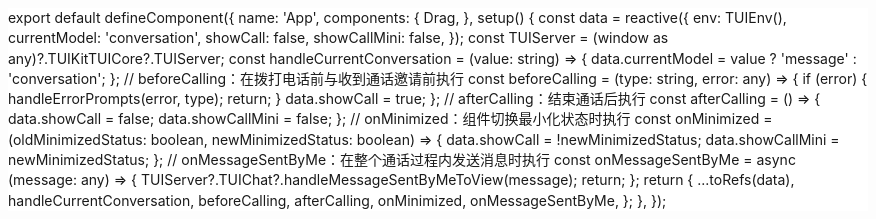 export default defineComponent({
  name: 'App',
  components: {
    Drag,
  },
  setup() {
    const data = reactive({
      env: TUIEnv(),
      currentModel: 'conversation',
      showCall: false,
      showCallMini: false,
    });
    const TUIServer = (window as any)?.TUIKitTUICore?.TUIServer;
    const handleCurrentConversation = (value: string) => {
      data.currentModel = value ? 'message' : 'conversation';
    };
    // beforeCalling：在拨打电话前与收到通话邀请前执行
    const beforeCalling = (type: string, error: any) => {
      if (error) {
        handleErrorPrompts(error, type);
        return;
      }
      data.showCall = true;
    };
    // afterCalling：结束通话后执行
    const afterCalling = () => {
      data.showCall = false;
      data.showCallMini = false;
    };
    // onMinimized：组件切换最小化状态时执行
    const onMinimized = (oldMinimizedStatus: boolean, newMinimizedStatus: boolean) => {
      data.showCall = !newMinimizedStatus;
      data.showCallMini = newMinimizedStatus;
    };
    // onMessageSentByMe：在整个通话过程内发送消息时执行
    const onMessageSentByMe = async (message: any) => {
      TUIServer?.TUIChat?.handleMessageSentByMeToView(message);
      return;
    };
    return {
      ...toRefs(data),
      handleCurrentConversation,
      beforeCalling,
      afterCalling,
      onMinimized,
      onMessageSentByMe,
    };
  },
});
</script>
<style scoped>
.home-TUIKit-main {
  display: flex;
  height: 100vh;
  overflow: hidden;
}
.search {
  padding: 12px;
}
.conversation {
  min-width: 285px;
  flex: 0 0 24%;
  border-right: 1px solid #f4f5f9;
}